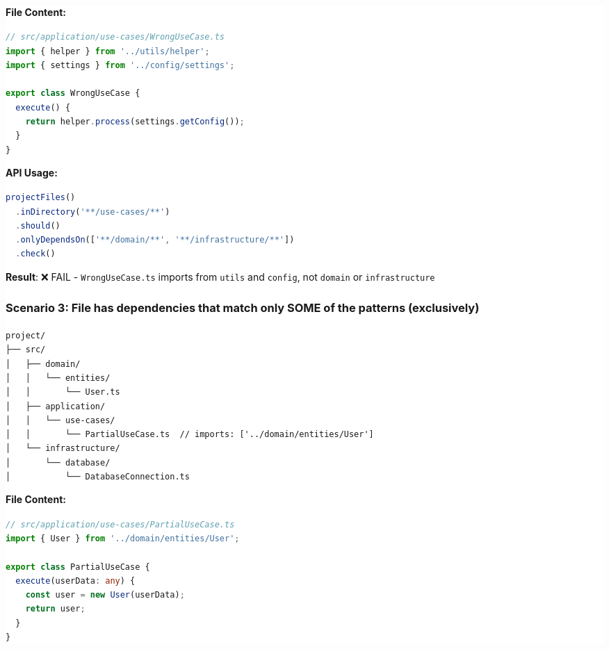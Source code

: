 **File Content:**
```typescript
// src/application/use-cases/WrongUseCase.ts
import { helper } from '../utils/helper';
import { settings } from '../config/settings';

export class WrongUseCase {
  execute() {
    return helper.process(settings.getConfig());
  }
}
```

**API Usage:**
```typescript
projectFiles()
  .inDirectory('**/use-cases/**')
  .should()
  .onlyDependsOn(['**/domain/**', '**/infrastructure/**'])
  .check()
```

**Result**: ❌ FAIL - `WrongUseCase.ts` imports from `utils` and `config`, not `domain` or `infrastructure`

### Scenario 3: File has dependencies that match only SOME of the patterns (exclusively)
```
project/
├── src/
│   ├── domain/
│   │   └── entities/
│   │       └── User.ts
│   ├── application/
│   │   └── use-cases/
│   │       └── PartialUseCase.ts  // imports: ['../domain/entities/User']
│   └── infrastructure/
│       └── database/
│           └── DatabaseConnection.ts
```

**File Content:**
```typescript
// src/application/use-cases/PartialUseCase.ts
import { User } from '../domain/entities/User';

export class PartialUseCase {
  execute(userData: any) {
    const user = new User(userData);
    return user;
  }
}
```
